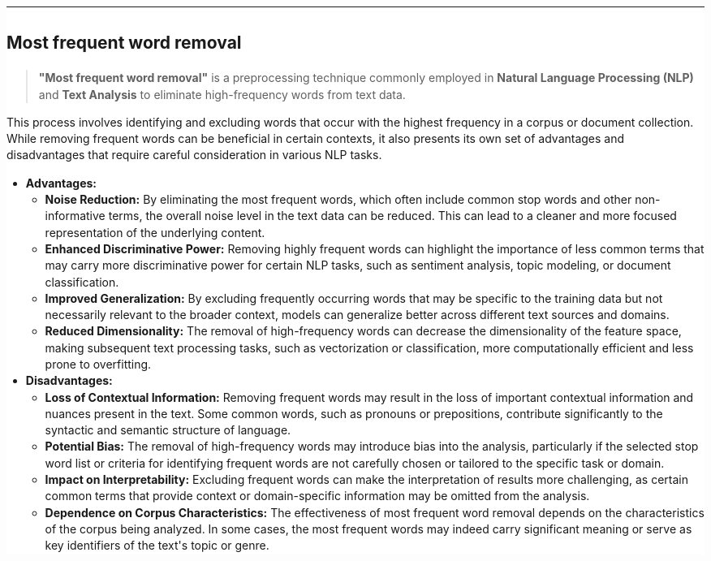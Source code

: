 

































---

<div id="most-frequent-word-removal"></div>

## Most frequent word removal

> **"Most frequent word removal"** is a preprocessing technique commonly employed in **Natural Language Processing (NLP)** and **Text Analysis** to eliminate high-frequency words from text data.

This process involves identifying and excluding words that occur with the highest frequency in a corpus or document collection. While removing frequent words can be beneficial in certain contexts, it also presents its own set of advantages and disadvantages that require careful consideration in various NLP tasks.

 - **Advantages:**
   - **Noise Reduction:** By eliminating the most frequent words, which often include common stop words and other non-informative terms, the overall noise level in the text data can be reduced. This can lead to a cleaner and more focused representation of the underlying content.
   - **Enhanced Discriminative Power:** Removing highly frequent words can highlight the importance of less common terms that may carry more discriminative power for certain NLP tasks, such as sentiment analysis, topic modeling, or document classification.
   - **Improved Generalization:** By excluding frequently occurring words that may be specific to the training data but not necessarily relevant to the broader context, models can generalize better across different text sources and domains.
   - **Reduced Dimensionality:** The removal of high-frequency words can decrease the dimensionality of the feature space, making subsequent text processing tasks, such as vectorization or classification, more computationally efficient and less prone to overfitting.
 - **Disadvantages:**
   - **Loss of Contextual Information:** Removing frequent words may result in the loss of important contextual information and nuances present in the text. Some common words, such as pronouns or prepositions, contribute significantly to the syntactic and semantic structure of language.
   - **Potential Bias:** The removal of high-frequency words may introduce bias into the analysis, particularly if the selected stop word list or criteria for identifying frequent words are not carefully chosen or tailored to the specific task or domain.
   - **Impact on Interpretability:** Excluding frequent words can make the interpretation of results more challenging, as certain common terms that provide context or domain-specific information may be omitted from the analysis.
   - **Dependence on Corpus Characteristics:** The effectiveness of most frequent word removal depends on the characteristics of the corpus being analyzed. In some cases, the most frequent words may indeed carry significant meaning or serve as key identifiers of the text's topic or genre.
